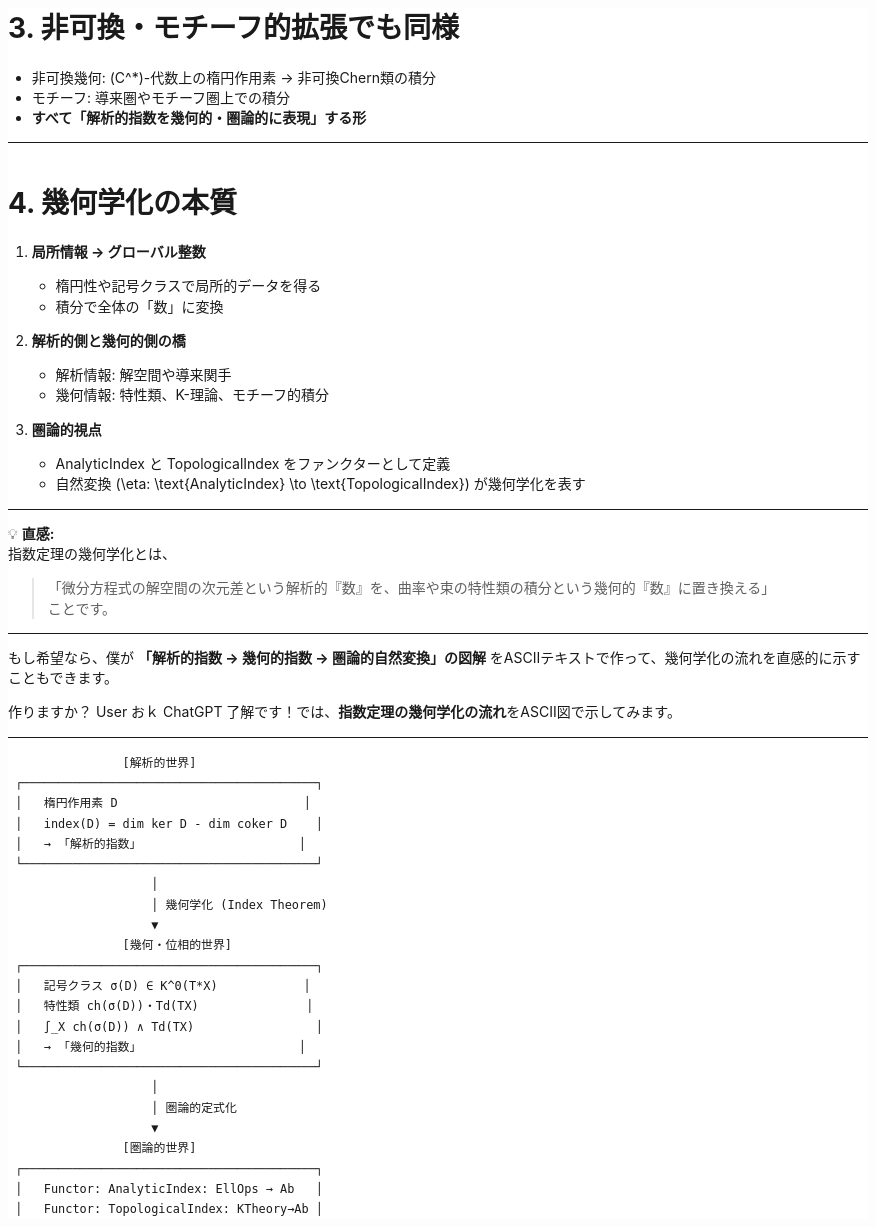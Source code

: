 
# 3. 非可換・モチーフ的拡張でも同様

- 非可換幾何: \(C^*\)-代数上の楕円作用素 → 非可換Chern類の積分  
- モチーフ: 導来圏やモチーフ圏上での積分  
- **すべて「解析的指数を幾何的・圏論的に表現」する形**  

---

# 4. 幾何学化の本質

1. **局所情報 → グローバル整数**  
   - 楕円性や記号クラスで局所的データを得る  
   - 積分で全体の「数」に変換  

2. **解析的側と幾何的側の橋**  
   - 解析情報: 解空間や導来関手  
   - 幾何情報: 特性類、K-理論、モチーフ的積分  

3. **圏論的視点**  
   - AnalyticIndex と TopologicalIndex をファンクターとして定義  
   - 自然変換 \(\eta: \text{AnalyticIndex} \to \text{TopologicalIndex}\) が幾何学化を表す  

---

💡 **直感:**  
指数定理の幾何学化とは、  
> 「微分方程式の解空間の次元差という解析的『数』を、曲率や束の特性類の積分という幾何的『数』に置き換える」  
ことです。  

---

もし希望なら、僕が **「解析的指数 → 幾何的指数 → 圏論的自然変換」の図解** をASCIIテキストで作って、幾何学化の流れを直感的に示すこともできます。  

作りますか？
User
おｋ
ChatGPT
了解です！では、**指数定理の幾何学化の流れ**をASCII図で示してみます。  

---

```
                [解析的世界]
 ┌─────────────────────────────────────────┐
 │   楕円作用素 D                          │
 │   index(D) = dim ker D - dim coker D    │
 │   → 「解析的指数」                      │
 └─────────────────────────────────────────┘
                    │
                    │ 幾何学化 (Index Theorem)
                    ▼
                [幾何・位相的世界]
 ┌─────────────────────────────────────────┐
 │   記号クラス σ(D) ∈ K^0(T*X)            │
 │   特性類 ch(σ(D))・Td(TX)               │
 │   ∫_X ch(σ(D)) ∧ Td(TX)                 │
 │   → 「幾何的指数」                      │
 └─────────────────────────────────────────┘
                    │
                    │ 圏論的定式化
                    ▼
                [圏論的世界]
 ┌─────────────────────────────────────────┐
 │   Functor: AnalyticIndex: EllOps → Ab   │
 │   Functor: TopologicalIndex: KTheory→Ab │
```